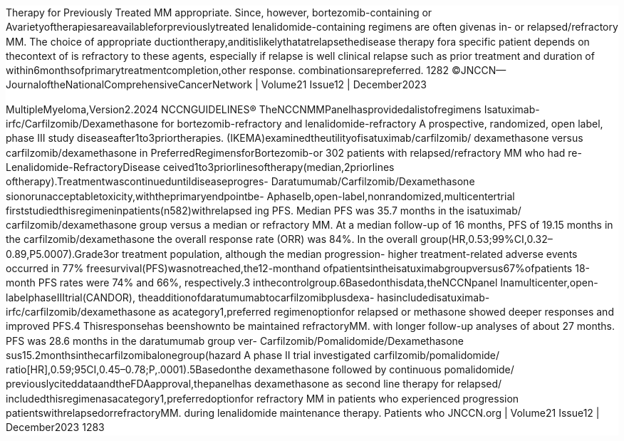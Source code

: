 Therapy for Previously Treated MM appropriate. Since, however, bortezomib-containing or
Avarietyoftherapiesareavailableforpreviouslytreated lenalidomide-containing regimens are often givenas in-
or relapsed/refractory MM. The choice of appropriate ductiontherapy,anditislikelythatatrelapsethedisease
therapy fora specific patient depends on thecontext of is refractory to these agents, especially if relapse is well
clinical relapse such as prior treatment and duration of within6monthsofprimarytreatmentcompletion,other
response. combinationsarepreferred.
1282 ©JNCCN—JournaloftheNationalComprehensiveCancerNetwork | Volume21 Issue12 | December2023

MultipleMyeloma,Version2.2024 NCCNGUIDELINES®
TheNCCNMMPanelhasprovidedalistofregimens Isatuximab-irfc/Carfilzomib/Dexamethasone
for bortezomib-refractory and lenalidomide-refractory A prospective, randomized, open label, phase III study
diseaseafter1to3priortherapies. (IKEMA)examinedtheutilityofisatuximab/carfilzomib/
dexamethasone versus carfilzomib/dexamethasone in
PreferredRegimensforBortezomib-or 302 patients with relapsed/refractory MM who had re-
Lenalidomide-RefractoryDisease ceived1to3priorlinesoftherapy(median,2priorlines
oftherapy).Treatmentwascontinueduntildiseaseprogres-
Daratumumab/Carfilzomib/Dexamethasone
sionorunacceptabletoxicity,withtheprimaryendpointbe-
AphaseIb,open-label,nonrandomized,multicentertrial
firststudiedthisregimeninpatients(n582)withrelapsed ing PFS. Median PFS was 35.7 months in the isatuximab/
carfilzomib/dexamethasone group versus a median
or refractory MM. At a median follow-up of 16 months,
PFS of 19.15 months in the carfilzomib/dexamethasone
the overall response rate (ORR) was 84%. In the overall
group(HR,0.53;99%CI,0.32–0.89,P5.0007).Grade3or
treatment population, although the median progression-
higher treatment-related adverse events occurred in 77%
freesurvival(PFS)wasnotreached,the12-monthand
ofpatientsintheisatuximabgroupversus67%ofpatients
18-month PFS rates were 74% and 66%, respectively.3
inthecontrolgroup.6Basedonthisdata,theNCCNpanel
Inamulticenter,open-labelphaseIIItrial(CANDOR),
theadditionofdaratumumabtocarfilzomibplusdexa-
hasincludedisatuximab-irfc/carfilzomib/dexamethasone
as acategory1,preferred regimenoptionfor relapsed or
methasone showed deeper responses and improved
PFS.4 Thisresponsehas beenshownto be maintained refractoryMM.
with longer follow-up analyses of about 27 months.
PFS was 28.6 months in the daratumumab group ver- Carfilzomib/Pomalidomide/Dexamethasone
sus15.2monthsinthecarfilzomibalonegroup(hazard A phase II trial investigated carfilzomib/pomalidomide/
ratio[HR],0.59;95CI,0.45–0.78;P,.0001).5Basedonthe dexamethasone followed by continuous pomalidomide/
previouslyciteddataandtheFDAapproval,thepanelhas dexamethasone as second line therapy for relapsed/
includedthisregimenasacategory1,preferredoptionfor refractory MM in patients who experienced progression
patientswithrelapsedorrefractoryMM. during lenalidomide maintenance therapy. Patients who
JNCCN.org | Volume21 Issue12 | December2023 1283
